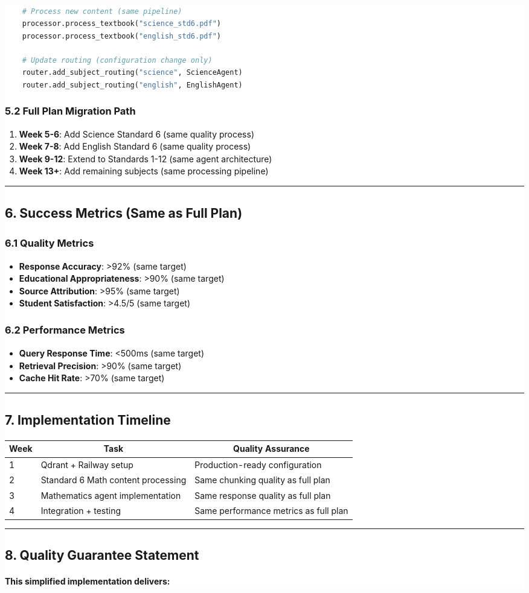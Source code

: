 ```python
    # Process new content (same pipeline)
    processor.process_textbook("science_std6.pdf")
    processor.process_textbook("english_std6.pdf")
    
    # Update routing (configuration change only)
    router.add_subject_routing("science", ScienceAgent)
    router.add_subject_routing("english", EnglishAgent)
```

### 5.2 Full Plan Migration Path
1. **Week 5-6**: Add Science Standard 6 (same quality process)
2. **Week 7-8**: Add English Standard 6 (same quality process)
3. **Week 9-12**: Extend to Standards 1-12 (same agent architecture)
4. **Week 13+**: Add remaining subjects (same processing pipeline)

---

## 6. Success Metrics (Same as Full Plan)

### 6.1 Quality Metrics
- **Response Accuracy**: >92% (same target)
- **Educational Appropriateness**: >90% (same target)
- **Source Attribution**: >95% (same target)
- **Student Satisfaction**: >4.5/5 (same target)

### 6.2 Performance Metrics
- **Query Response Time**: <500ms (same target)
- **Retrieval Precision**: >90% (same target)
- **Cache Hit Rate**: >70% (same target)

---

## 7. Implementation Timeline

| Week | Task | Quality Assurance |
|------|------|------------------|
| 1 | Qdrant + Railway setup | Production-ready configuration |
| 2 | Standard 6 Math content processing | Same chunking quality as full plan |
| 3 | Mathematics agent implementation | Same response quality as full plan |
| 4 | Integration + testing | Same performance metrics as full plan |

---

## 8. Quality Guarantee Statement

**This simplified implementation delivers:**

